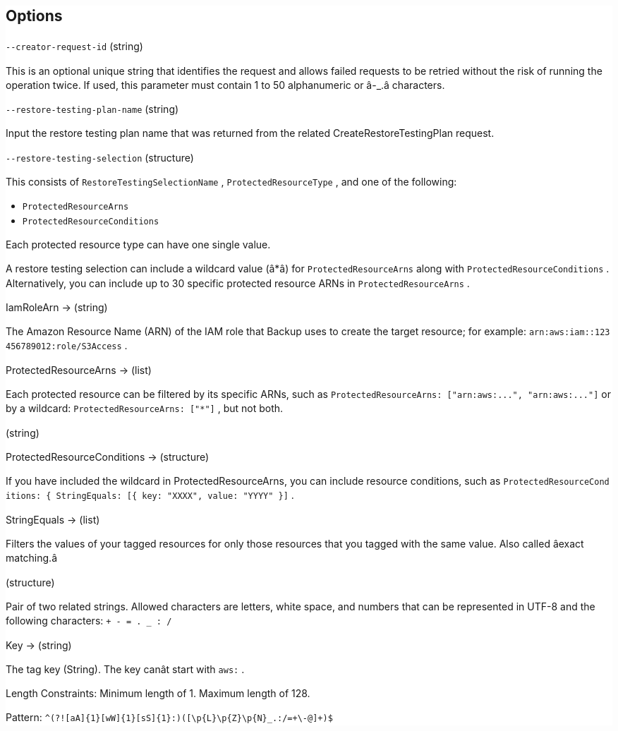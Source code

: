## Options

`--creator-request-id` (string)

This is an optional unique string that identifies the request and allows failed requests to be retried without the risk of running the operation twice. If used, this parameter must contain 1 to 50 alphanumeric or â-_.â characters.

`--restore-testing-plan-name` (string)

Input the restore testing plan name that was returned from the related CreateRestoreTestingPlan request.

`--restore-testing-selection` (structure)

This consists of `RestoreTestingSelectionName` , `ProtectedResourceType` , and one of the following:

- `ProtectedResourceArns`
- `ProtectedResourceConditions`

Each protected resource type can have one single value.

A restore testing selection can include a wildcard value (â*â) for `ProtectedResourceArns` along with `ProtectedResourceConditions` . Alternatively, you can include up to 30 specific protected resource ARNs in `ProtectedResourceArns` .

IamRoleArn -> (string)

The Amazon Resource Name (ARN) of the IAM role that Backup uses to create the target resource; for example: `arn:aws:iam::123456789012:role/S3Access` .

ProtectedResourceArns -> (list)

Each protected resource can be filtered by its specific ARNs, such as `ProtectedResourceArns: ["arn:aws:...", "arn:aws:..."]` or by a wildcard: `ProtectedResourceArns: ["*"]` , but not both.

(string)

ProtectedResourceConditions -> (structure)

If you have included the wildcard in ProtectedResourceArns, you can include resource conditions, such as `ProtectedResourceConditions: { StringEquals: [{ key: "XXXX", value: "YYYY" }]` .

StringEquals -> (list)

Filters the values of your tagged resources for only those resources that you tagged with the same value. Also called âexact matching.â

(structure)

Pair of two related strings. Allowed characters are letters, white space, and numbers that can be represented in UTF-8 and the following characters: `+ - = . _ : /`

Key -> (string)

The tag key (String). The key canât start with `aws:` .

Length Constraints: Minimum length of 1. Maximum length of 128.

Pattern: `^(?![aA]{1}[wW]{1}[sS]{1}:)([\p{L}\p{Z}\p{N}_.:/=+\-@]+)$`
